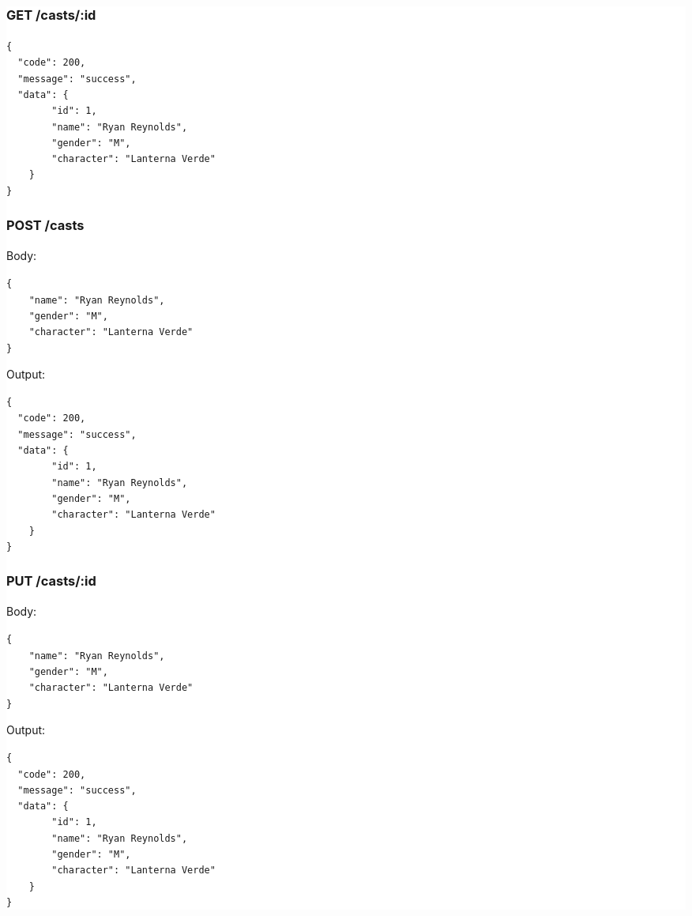 ### GET /casts/:id
```
{
  "code": 200,
  "message": "success",
  "data": {
        "id": 1,
        "name": "Ryan Reynolds",
        "gender": "M",
        "character": "Lanterna Verde"
    }
}
```

### POST /casts
Body:
```
{
    "name": "Ryan Reynolds",
    "gender": "M",
    "character": "Lanterna Verde"
}
```

Output:
```
{
  "code": 200,
  "message": "success",
  "data": {
        "id": 1,
        "name": "Ryan Reynolds",
        "gender": "M",
        "character": "Lanterna Verde"
    }
}
```

### PUT /casts/:id
Body:
```
{
    "name": "Ryan Reynolds",
    "gender": "M",
    "character": "Lanterna Verde"
}
```

Output:
```
{
  "code": 200,
  "message": "success",
  "data": {
        "id": 1,
        "name": "Ryan Reynolds",
        "gender": "M",
        "character": "Lanterna Verde"
    }
}
```
